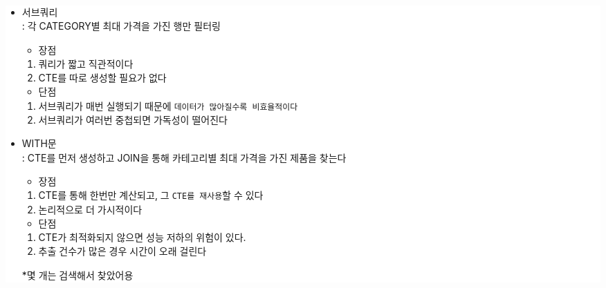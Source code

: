 - 서브쿼리   
: 각 CATEGORY별 최대 가격을 가진 행만 필터링
    - 장점
    1. 쿼리가 짧고 직관적이다
    2. CTE를 따로 생성할 필요가 없다

    - 단점
    1. 서브쿼리가 매번 실행되기 때문에 `데이터가 많아질수록 비효율적이다`
    2. 서브쿼리가 여러번 중첩되면 가독성이 떨어진다

- WITH문   
: CTE를 먼저 생성하고 JOIN을 통해 카테고리별 최대 가격을 가진 제품을 찾는다

    - 장점
    1. CTE를 통해 한번만 계산되고, 그 `CTE를 재사용`할 수 있다
    2. 논리적으로 더 가시적이다

    - 단점
    1. CTE가 최적화되지 않으면 성능 저하의 위험이 있다. 
    2. 추출 건수가 많은 경우 시간이 오래 걸린다

    *몇 개는 검색해서 찾았어용